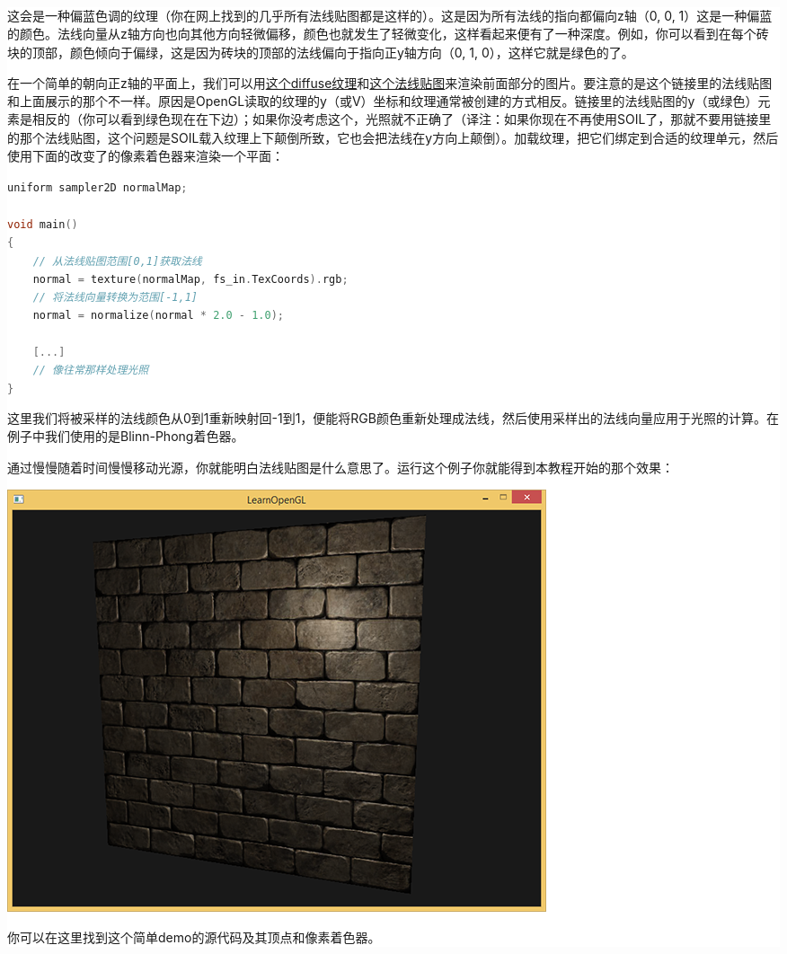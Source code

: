 这会是一种偏蓝色调的纹理（你在网上找到的几乎所有法线贴图都是这样的）。这是因为所有法线的指向都偏向z轴（0, 0, 1）这是一种偏蓝的颜色。法线向量从z轴方向也向其他方向轻微偏移，颜色也就发生了轻微变化，这样看起来便有了一种深度。例如，你可以看到在每个砖块的顶部，颜色倾向于偏绿，这是因为砖块的顶部的法线偏向于指向正y轴方向（0, 1, 0），这样它就是绿色的了。

在一个简单的朝向正z轴的平面上，我们可以用[这个diffuse纹理](https://learnopengl.com/img/textures/brickwall.jpg)和[这个法线贴图](https://learnopengl.com/img/textures/brickwall_normal.jpg)来渲染前面部分的图片。要注意的是这个链接里的法线贴图和上面展示的那个不一样。原因是OpenGL读取的纹理的y（或V）坐标和纹理通常被创建的方式相反。链接里的法线贴图的y（或绿色）元素是相反的（你可以看到绿色现在在下边）；如果你没考虑这个，光照就不正确了（译注：如果你现在不再使用SOIL了，那就不要用链接里的那个法线贴图，这个问题是SOIL载入纹理上下颠倒所致，它也会把法线在y方向上颠倒）。加载纹理，把它们绑定到合适的纹理单元，然后使用下面的改变了的像素着色器来渲染一个平面：

```c++
uniform sampler2D normalMap;  
 
void main()
{           
    // 从法线贴图范围[0,1]获取法线
    normal = texture(normalMap, fs_in.TexCoords).rgb;
    // 将法线向量转换为范围[-1,1]
    normal = normalize(normal * 2.0 - 1.0);   
  
    [...]
    // 像往常那样处理光照
}
```

这里我们将被采样的法线颜色从0到1重新映射回-1到1，便能将RGB颜色重新处理成法线，然后使用采样出的法线向量应用于光照的计算。在例子中我们使用的是Blinn-Phong着色器。

通过慢慢随着时间慢慢移动光源，你就能明白法线贴图是什么意思了。运行这个例子你就能得到本教程开始的那个效果：

![](../img/05/04/normal_mapping_correct.png)

你可以在这里找到这个简单demo的源代码及其顶点和像素着色器。
